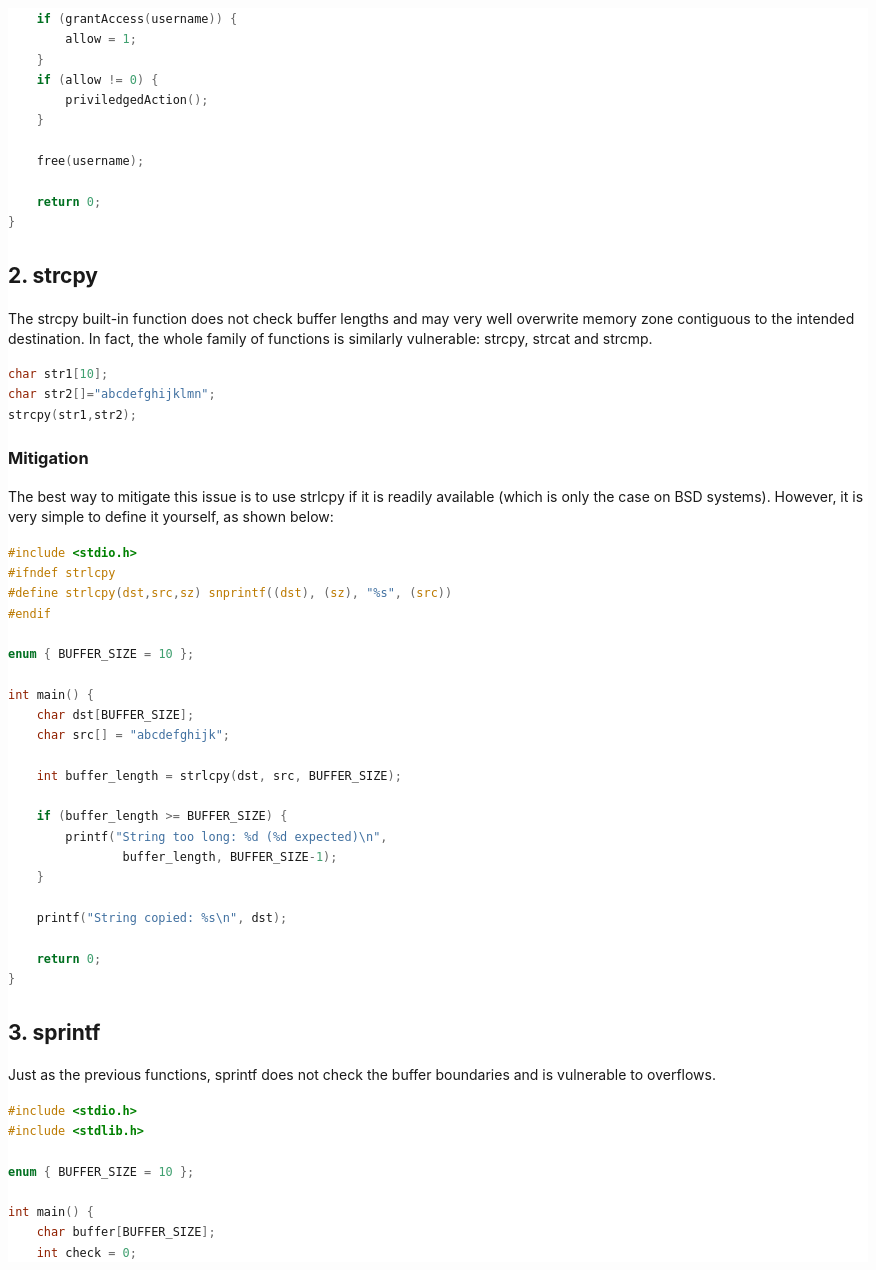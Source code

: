 ```c
    if (grantAccess(username)) {
        allow = 1;
    }
    if (allow != 0) {
        priviledgedAction();
    }
 
    free(username);
 
    return 0;
}
```
## 2. strcpy
The strcpy built-in function does not check buffer lengths and may very well overwrite memory zone contiguous to the intended destination. In fact, the whole family of functions is similarly vulnerable: strcpy, strcat and strcmp.
```c
char str1[10];
char str2[]="abcdefghijklmn";
strcpy(str1,str2);
```

### Mitigation
The best way to mitigate this issue is to use strlcpy if it is readily available (which is only the case on BSD systems). However, it is very simple to define it yourself, as shown below:

```c
#include <stdio.h>
#ifndef strlcpy
#define strlcpy(dst,src,sz) snprintf((dst), (sz), "%s", (src))
#endif
 
enum { BUFFER_SIZE = 10 };
 
int main() {
    char dst[BUFFER_SIZE];
    char src[] = "abcdefghijk";
 
    int buffer_length = strlcpy(dst, src, BUFFER_SIZE);
 
    if (buffer_length >= BUFFER_SIZE) {
        printf("String too long: %d (%d expected)\n",
                buffer_length, BUFFER_SIZE-1);
    }
 
    printf("String copied: %s\n", dst);
 
    return 0;
}
```
## 3. sprintf
Just as the previous functions, sprintf does not check the buffer boundaries and is vulnerable to overflows.
```c
#include <stdio.h>
#include <stdlib.h>
 
enum { BUFFER_SIZE = 10 };
 
int main() {
    char buffer[BUFFER_SIZE];
    int check = 0;
```
